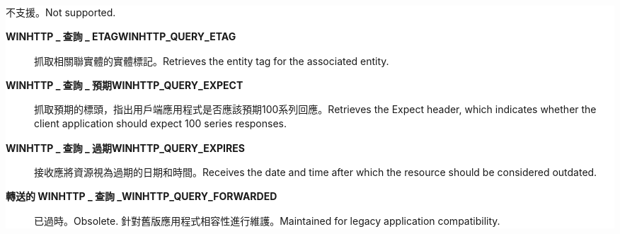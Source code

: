 

<span data-ttu-id="e8f72-168">不支援。</span><span class="sxs-lookup"><span data-stu-id="e8f72-168">Not supported.</span></span>


</dt> </dl> </dd> <dt>

<span data-ttu-id="e8f72-169"><span id="WINHTTP_QUERY_ETAG"></span><span id="winhttp_query_etag"></span>**WINHTTP \_ 查詢 \_ ETAG**</span><span class="sxs-lookup"><span data-stu-id="e8f72-169"><span id="WINHTTP_QUERY_ETAG"></span><span id="winhttp_query_etag"></span>**WINHTTP\_QUERY\_ETAG**</span></span>
</dt> <dd> <dl> <dt>



<span data-ttu-id="e8f72-170">抓取相關聯實體的實體標記。</span><span class="sxs-lookup"><span data-stu-id="e8f72-170">Retrieves the entity tag for the associated entity.</span></span>


</dt> </dl> </dd> <dt>

<span data-ttu-id="e8f72-171"><span id="WINHTTP_QUERY_EXPECT"></span><span id="winhttp_query_expect"></span>**WINHTTP \_ 查詢 \_ 預期**</span><span class="sxs-lookup"><span data-stu-id="e8f72-171"><span id="WINHTTP_QUERY_EXPECT"></span><span id="winhttp_query_expect"></span>**WINHTTP\_QUERY\_EXPECT**</span></span>
</dt> <dd> <dl> <dt>



<span data-ttu-id="e8f72-172">抓取預期的標頭，指出用戶端應用程式是否應該預期100系列回應。</span><span class="sxs-lookup"><span data-stu-id="e8f72-172">Retrieves the Expect header, which indicates whether the client application should expect 100 series responses.</span></span>


</dt> </dl> </dd> <dt>

<span data-ttu-id="e8f72-173"><span id="WINHTTP_QUERY_EXPIRES"></span><span id="winhttp_query_expires"></span>**WINHTTP \_ 查詢 \_ 過期**</span><span class="sxs-lookup"><span data-stu-id="e8f72-173"><span id="WINHTTP_QUERY_EXPIRES"></span><span id="winhttp_query_expires"></span>**WINHTTP\_QUERY\_EXPIRES**</span></span>
</dt> <dd> <dl> <dt>



<span data-ttu-id="e8f72-174">接收應將資源視為過期的日期和時間。</span><span class="sxs-lookup"><span data-stu-id="e8f72-174">Receives the date and time after which the resource should be considered outdated.</span></span>


</dt> </dl> </dd> <dt>

<span data-ttu-id="e8f72-175"><span id="WINHTTP_QUERY_FORWARDED"></span><span id="winhttp_query_forwarded"></span>**轉送的 WINHTTP \_ 查詢 \_**</span><span class="sxs-lookup"><span data-stu-id="e8f72-175"><span id="WINHTTP_QUERY_FORWARDED"></span><span id="winhttp_query_forwarded"></span>**WINHTTP\_QUERY\_FORWARDED**</span></span>
</dt> <dd> <dl> <dt>



<span data-ttu-id="e8f72-176">已過時。</span><span class="sxs-lookup"><span data-stu-id="e8f72-176">Obsolete.</span></span> <span data-ttu-id="e8f72-177">針對舊版應用程式相容性進行維護。</span><span class="sxs-lookup"><span data-stu-id="e8f72-177">Maintained for legacy application compatibility.</span></span>
